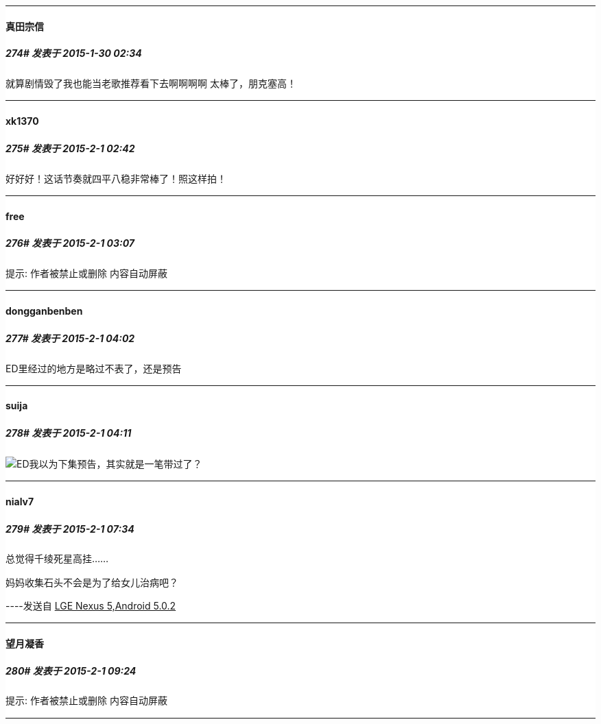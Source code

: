 *****

####  真田宗信  
##### 274#       发表于 2015-1-30 02:34

就算剧情毁了我也能当老歌推荐看下去啊啊啊啊 太棒了，朋克塞高！

*****

####  xk1370  
##### 275#       发表于 2015-2-1 02:42

好好好！这话节奏就四平八稳非常棒了！照这样拍！

*****

####  free  
##### 276#       发表于 2015-2-1 03:07

提示: 作者被禁止或删除 内容自动屏蔽

*****

####  dongganbenben  
##### 277#       发表于 2015-2-1 04:02

ED里经过的地方是略过不表了，还是预告

*****

####  suija  
##### 278#       发表于 2015-2-1 04:11

<img src="https://static.saraba1st.com/image/smiley/face/79.gif" referrerpolicy="no-referrer">ED我以为下集预告，其实就是一笔带过了？

*****

####  nialv7  
##### 279#       发表于 2015-2-1 07:34

总觉得千绫死星高挂……

妈妈收集石头不会是为了给女儿治病吧？

----发送自 [LGE Nexus 5,Android 5.0.2](http://stage1.5j4m.com/?1.17)

*****

####  望月凝香  
##### 280#       发表于 2015-2-1 09:24

提示: 作者被禁止或删除 内容自动屏蔽

*****

